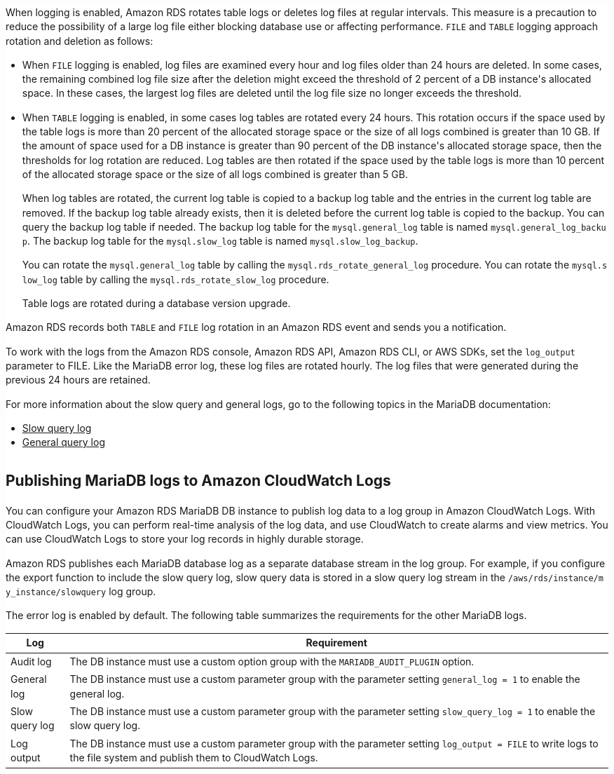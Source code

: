 When logging is enabled, Amazon RDS rotates table logs or deletes log files at regular intervals\. This measure is a precaution to reduce the possibility of a large log file either blocking database use or affecting performance\. `FILE` and `TABLE` logging approach rotation and deletion as follows:
+ When `FILE` logging is enabled, log files are examined every hour and log files older than 24 hours are deleted\. In some cases, the remaining combined log file size after the deletion might exceed the threshold of 2 percent of a DB instance's allocated space\. In these cases, the largest log files are deleted until the log file size no longer exceeds the threshold\. 
+ When `TABLE` logging is enabled, in some cases log tables are rotated every 24 hours\. This rotation occurs if the space used by the table logs is more than 20 percent of the allocated storage space or the size of all logs combined is greater than 10 GB\. If the amount of space used for a DB instance is greater than 90 percent of the DB instance's allocated storage space, then the thresholds for log rotation are reduced\. Log tables are then rotated if the space used by the table logs is more than 10 percent of the allocated storage space or the size of all logs combined is greater than 5 GB\.

  When log tables are rotated, the current log table is copied to a backup log table and the entries in the current log table are removed\. If the backup log table already exists, then it is deleted before the current log table is copied to the backup\. You can query the backup log table if needed\. The backup log table for the `mysql.general_log` table is named `mysql.general_log_backup`\. The backup log table for the `mysql.slow_log` table is named `mysql.slow_log_backup`\.

  You can rotate the `mysql.general_log` table by calling the `mysql.rds_rotate_general_log` procedure\. You can rotate the `mysql.slow_log` table by calling the `mysql.rds_rotate_slow_log` procedure\.

  Table logs are rotated during a database version upgrade\.

Amazon RDS records both `TABLE` and `FILE` log rotation in an Amazon RDS event and sends you a notification\.

To work with the logs from the Amazon RDS console, Amazon RDS API, Amazon RDS CLI, or AWS SDKs, set the `log_output` parameter to FILE\. Like the MariaDB error log, these log files are rotated hourly\. The log files that were generated during the previous 24 hours are retained\.

For more information about the slow query and general logs, go to the following topics in the MariaDB documentation:
+ [Slow query log](http://mariadb.com/kb/en/mariadb/slow-query-log/)
+ [General query log](http://mariadb.com/kb/en/mariadb/general-query-log/)

## Publishing MariaDB logs to Amazon CloudWatch Logs<a name="USER_LogAccess.MariaDB.PublishtoCloudWatchLogs"></a>

You can configure your Amazon RDS MariaDB DB instance to publish log data to a log group in Amazon CloudWatch Logs\. With CloudWatch Logs, you can perform real\-time analysis of the log data, and use CloudWatch to create alarms and view metrics\. You can use CloudWatch Logs to store your log records in highly durable storage\. 

Amazon RDS publishes each MariaDB database log as a separate database stream in the log group\. For example, if you configure the export function to include the slow query log, slow query data is stored in a slow query log stream in the `/aws/rds/instance/my_instance/slowquery` log group\.

The error log is enabled by default\. The following table summarizes the requirements for the other MariaDB logs\.


| Log | Requirement | 
| --- | --- | 
|  Audit log  |  The DB instance must use a custom option group with the `MARIADB_AUDIT_PLUGIN` option\.  | 
|  General log  |  The DB instance must use a custom parameter group with the parameter setting `general_log = 1` to enable the general log\.  | 
|  Slow query log  |  The DB instance must use a custom parameter group with the parameter setting `slow_query_log = 1` to enable the slow query log\.  | 
|  Log output  |  The DB instance must use a custom parameter group with the parameter setting `log_output = FILE` to write logs to the file system and publish them to CloudWatch Logs\.  | 
